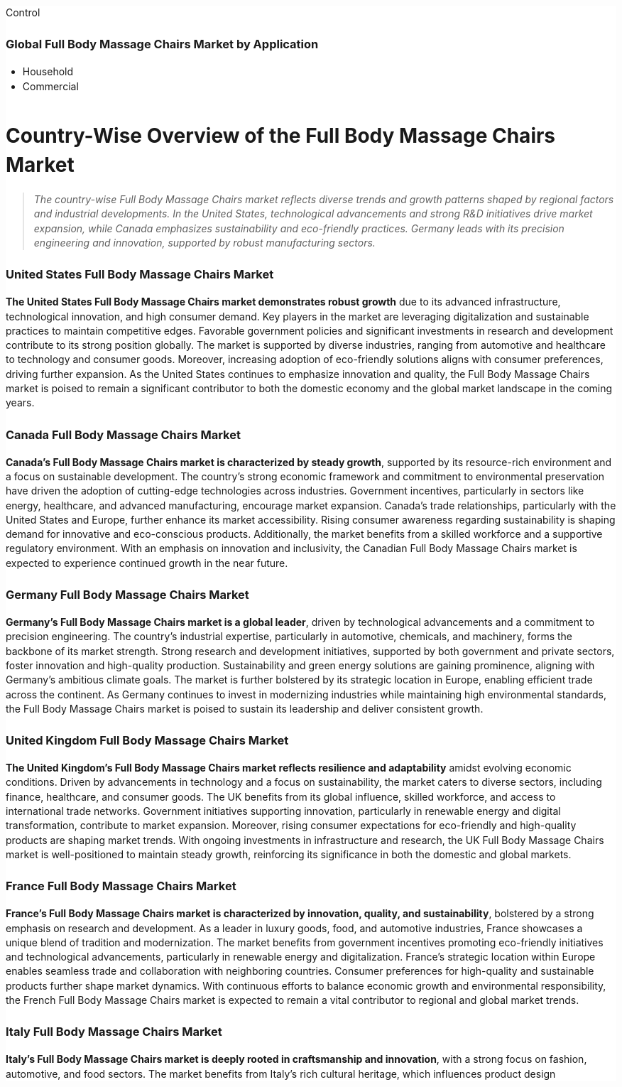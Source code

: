 Control</li></ul><h3>Global Full Body Massage Chairs Market by Application</h3><ul><li>Household</li><li>Commercial</li></ul><h1><span class="">Country-Wise Overview of the Full Body Massage Chairs Market<br /></span></h1><blockquote><p><em><span class="">The country-wise Full Body Massage Chairs market reflects diverse trends and growth patterns shaped by regional factors and industrial developments. In the United States, technological advancements and strong R&amp;D initiatives drive market expansion, while Canada emphasizes sustainability and eco-friendly practices. Germany leads with its precision engineering and innovation, supported by robust manufacturing sectors.</span></em></p></blockquote><h3><strong>United States Full Body Massage Chairs Market</strong></h3><p><strong>The United States Full Body Massage Chairs market demonstrates robust growth</strong> due to its advanced infrastructure, technological innovation, and high consumer demand. Key players in the market are leveraging digitalization and sustainable practices to maintain competitive edges. Favorable government policies and significant investments in research and development contribute to its strong position globally. The market is supported by diverse industries, ranging from automotive and healthcare to technology and consumer goods. Moreover, increasing adoption of eco-friendly solutions aligns with consumer preferences, driving further expansion. As the United States continues to emphasize innovation and quality, the Full Body Massage Chairs market is poised to remain a significant contributor to both the domestic economy and the global market landscape in the coming years.</p><h3><strong>Canada Full Body Massage Chairs Market</strong></h3><p><strong>Canada&rsquo;s Full Body Massage Chairs market is characterized by steady growth</strong>, supported by its resource-rich environment and a focus on sustainable development. The country&rsquo;s strong economic framework and commitment to environmental preservation have driven the adoption of cutting-edge technologies across industries. Government incentives, particularly in sectors like energy, healthcare, and advanced manufacturing, encourage market expansion. Canada&rsquo;s trade relationships, particularly with the United States and Europe, further enhance its market accessibility. Rising consumer awareness regarding sustainability is shaping demand for innovative and eco-conscious products. Additionally, the market benefits from a skilled workforce and a supportive regulatory environment. With an emphasis on innovation and inclusivity, the Canadian Full Body Massage Chairs market is expected to experience continued growth in the near future.</p><h3><strong>Germany Full Body Massage Chairs Market</strong></h3><p><strong>Germany&rsquo;s Full Body Massage Chairs market is a global leader</strong>, driven by technological advancements and a commitment to precision engineering. The country&rsquo;s industrial expertise, particularly in automotive, chemicals, and machinery, forms the backbone of its market strength. Strong research and development initiatives, supported by both government and private sectors, foster innovation and high-quality production. Sustainability and green energy solutions are gaining prominence, aligning with Germany&rsquo;s ambitious climate goals. The market is further bolstered by its strategic location in Europe, enabling efficient trade across the continent. As Germany continues to invest in modernizing industries while maintaining high environmental standards, the Full Body Massage Chairs market is poised to sustain its leadership and deliver consistent growth.</p><h3><strong>United Kingdom Full Body Massage Chairs Market</strong></h3><p><strong>The United Kingdom&rsquo;s Full Body Massage Chairs market reflects resilience and adaptability</strong> amidst evolving economic conditions. Driven by advancements in technology and a focus on sustainability, the market caters to diverse sectors, including finance, healthcare, and consumer goods. The UK benefits from its global influence, skilled workforce, and access to international trade networks. Government initiatives supporting innovation, particularly in renewable energy and digital transformation, contribute to market expansion. Moreover, rising consumer expectations for eco-friendly and high-quality products are shaping market trends. With ongoing investments in infrastructure and research, the UK Full Body Massage Chairs market is well-positioned to maintain steady growth, reinforcing its significance in both the domestic and global markets.</p><h3><strong>France Full Body Massage Chairs Market</strong></h3><p><strong>France&rsquo;s Full Body Massage Chairs market is characterized by innovation, quality, and sustainability</strong>, bolstered by a strong emphasis on research and development. As a leader in luxury goods, food, and automotive industries, France showcases a unique blend of tradition and modernization. The market benefits from government incentives promoting eco-friendly initiatives and technological advancements, particularly in renewable energy and digitalization. France&rsquo;s strategic location within Europe enables seamless trade and collaboration with neighboring countries. Consumer preferences for high-quality and sustainable products further shape market dynamics. With continuous efforts to balance economic growth and environmental responsibility, the French Full Body Massage Chairs market is expected to remain a vital contributor to regional and global market trends.</p><h3><strong>Italy Full Body Massage Chairs Market</strong></h3><p><strong>Italy&rsquo;s Full Body Massage Chairs market is deeply rooted in craftsmanship and innovation</strong>, with a strong focus on fashion, automotive, and food sectors. The market benefits from Italy&rsquo;s rich cultural heritage, which influences product design